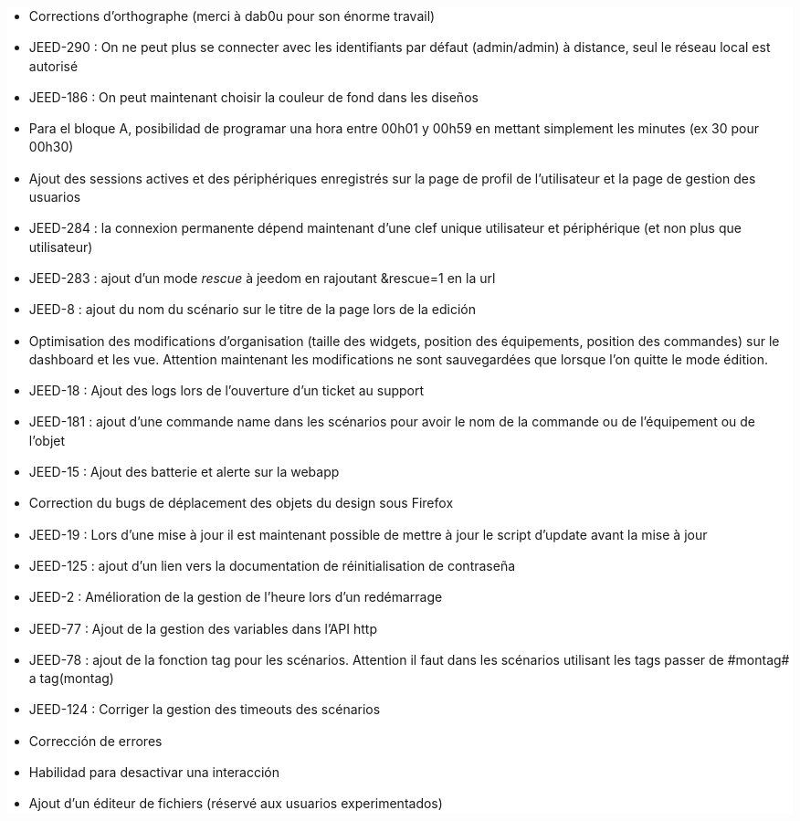 -   Corrections d’orthographe (merci à dab0u pour son énorme travail)

-   JEED-290 : On ne peut plus se connecter avec les identifiants par
    défaut (admin/admin) à distance, seul le réseau local est autorisé

-   JEED-186 : On peut maintenant choisir la couleur de fond dans les
    diseños

-   Para el bloque A, posibilidad de programar una hora entre 00h01 y 00h59
    en mettant simplement les minutes (ex 30 pour 00h30)

-   Ajout des sessions actives et des périphériques enregistrés sur la
    page de profil de l’utilisateur et la page de gestion des
    usuarios

-   JEED-284 : la connexion permanente dépend maintenant d’une clef
    unique utilisateur et périphérique (et non plus que utilisateur)

-   JEED-283 : ajout d’un mode *rescue* à jeedom en rajoutant &rescue=1
    en la url

-   JEED-8 : ajout du nom du scénario sur le titre de la page lors de
    la edición

-   Optimisation des modifications d’organisation (taille des widgets,
    position des équipements, position des commandes) sur le dashboard
    et les vue. Attention maintenant les modifications ne sont
    sauvegardées que lorsque l’on quitte le mode édition.

-   JEED-18 : Ajout des logs lors de l’ouverture d’un ticket au support

-   JEED-181 : ajout d’une commande name dans les scénarios pour avoir
    le nom de la commande ou de l’équipement ou de l’objet

-   JEED-15 : Ajout des batterie et alerte sur la webapp

-   Correction du bugs de déplacement des objets du design sous Firefox

-   JEED-19 : Lors d’une mise à jour il est maintenant possible de
    mettre à jour le script d’update avant la mise à jour

-   JEED-125 : ajout d’un lien vers la documentation de réinitialisation
    de contraseña

-   JEED-2 : Amélioration de la gestion de l’heure lors d’un redémarrage

-   JEED-77 : Ajout de la gestion des variables dans l’API http

-   JEED-78 : ajout de la fonction tag pour les scénarios. Attention il
    faut dans les scénarios utilisant les tags passer de \#montag\#
    a tag(montag)

-   JEED-124 : Corriger la gestion des timeouts des scénarios

-   Corrección de errores

-   Habilidad para desactivar una interacción

-   Ajout d’un éditeur de fichiers (réservé aux
    usuarios experimentados)
